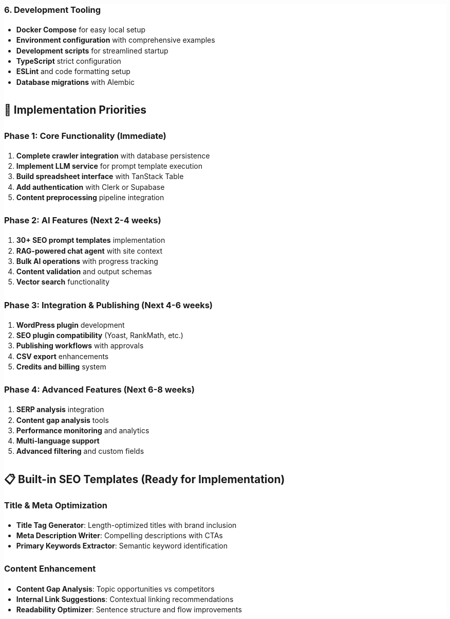 ### 6. Development Tooling
- **Docker Compose** for easy local setup
- **Environment configuration** with comprehensive examples
- **Development scripts** for streamlined startup
- **TypeScript** strict configuration
- **ESLint** and code formatting setup
- **Database migrations** with Alembic

## 🚧 Implementation Priorities

### Phase 1: Core Functionality (Immediate)
1. **Complete crawler integration** with database persistence
2. **Implement LLM service** for prompt template execution
3. **Build spreadsheet interface** with TanStack Table
4. **Add authentication** with Clerk or Supabase
5. **Content preprocessing** pipeline integration

### Phase 2: AI Features (Next 2-4 weeks)
1. **30+ SEO prompt templates** implementation
2. **RAG-powered chat agent** with site context
3. **Bulk AI operations** with progress tracking
4. **Content validation** and output schemas
5. **Vector search** functionality

### Phase 3: Integration & Publishing (Next 4-6 weeks)
1. **WordPress plugin** development
2. **SEO plugin compatibility** (Yoast, RankMath, etc.)
3. **Publishing workflows** with approvals
4. **CSV export** enhancements
5. **Credits and billing** system

### Phase 4: Advanced Features (Next 6-8 weeks)
1. **SERP analysis** integration
2. **Content gap analysis** tools
3. **Performance monitoring** and analytics
4. **Multi-language support**
5. **Advanced filtering** and custom fields

## 📋 Built-in SEO Templates (Ready for Implementation)

### Title & Meta Optimization
- **Title Tag Generator**: Length-optimized titles with brand inclusion
- **Meta Description Writer**: Compelling descriptions with CTAs
- **Primary Keywords Extractor**: Semantic keyword identification

### Content Enhancement
- **Content Gap Analysis**: Topic opportunities vs competitors
- **Internal Link Suggestions**: Contextual linking recommendations
- **Readability Optimizer**: Sentence structure and flow improvements
